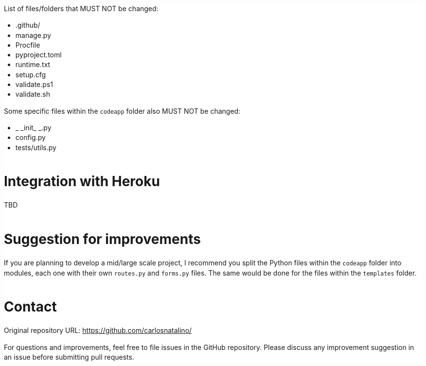 List of files/folders that MUST NOT be changed:
- .github/
- manage.py
- Procfile
- pyproject.toml
- runtime.txt
- setup.cfg
- validate.ps1
- validate.sh

Some specific files within the `codeapp` folder also MUST NOT be changed:
- \_ \_init\_ \_.py
- config.py
- tests/utils.py

# Integration with Heroku

TBD

# Suggestion for improvements

If you are planning to develop a mid/large scale project, I recommend you split the Python files within the `codeapp` folder into modules, each one with their own `routes.py` and `forms.py` files. The same would be done for the files within the `templates` folder.

# Contact

Original repository URL: https://github.com/carlosnatalino/

For questions and improvements, feel free to file issues in the GitHub repository. Please discuss any improvement suggestion in an issue before submitting pull requests.
